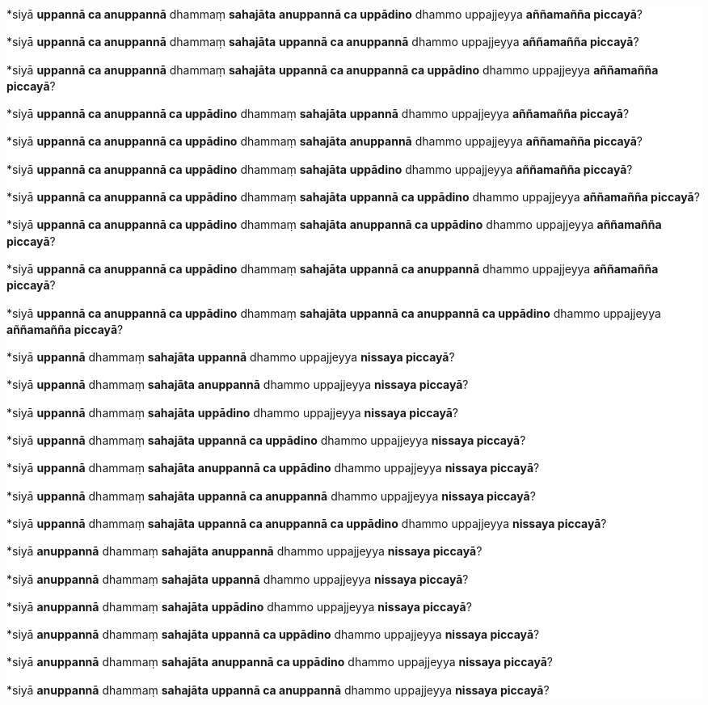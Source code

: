    *siyā **uppannā ca anuppannā** dhammaṃ **sahajāta** **anuppannā ca uppādino** dhammo uppajjeyya **aññamañña piccayā**?

   *siyā **uppannā ca anuppannā** dhammaṃ **sahajāta** **uppannā ca anuppannā** dhammo uppajjeyya **aññamañña piccayā**?

   *siyā **uppannā ca anuppannā** dhammaṃ **sahajāta** **uppannā ca anuppannā ca uppādino** dhammo uppajjeyya **aññamañña piccayā**?

   *siyā **uppannā ca anuppannā ca uppādino** dhammaṃ **sahajāta** **uppannā** dhammo uppajjeyya **aññamañña piccayā**?

   *siyā **uppannā ca anuppannā ca uppādino** dhammaṃ **sahajāta** **anuppannā** dhammo uppajjeyya **aññamañña piccayā**?

   *siyā **uppannā ca anuppannā ca uppādino** dhammaṃ **sahajāta** **uppādino** dhammo uppajjeyya **aññamañña piccayā**?

   *siyā **uppannā ca anuppannā ca uppādino** dhammaṃ **sahajāta** **uppannā ca uppādino** dhammo uppajjeyya **aññamañña piccayā**?

   *siyā **uppannā ca anuppannā ca uppādino** dhammaṃ **sahajāta** **anuppannā ca uppādino** dhammo uppajjeyya **aññamañña piccayā**?

   *siyā **uppannā ca anuppannā ca uppādino** dhammaṃ **sahajāta** **uppannā ca anuppannā** dhammo uppajjeyya **aññamañña piccayā**?

   *siyā **uppannā ca anuppannā ca uppādino** dhammaṃ **sahajāta** **uppannā ca anuppannā ca uppādino** dhammo uppajjeyya **aññamañña piccayā**?

   *siyā **uppannā** dhammaṃ **sahajāta** **uppannā** dhammo uppajjeyya **nissaya piccayā**?

   *siyā **uppannā** dhammaṃ **sahajāta** **anuppannā** dhammo uppajjeyya **nissaya piccayā**?

   *siyā **uppannā** dhammaṃ **sahajāta** **uppādino** dhammo uppajjeyya **nissaya piccayā**?

   *siyā **uppannā** dhammaṃ **sahajāta** **uppannā ca uppādino** dhammo uppajjeyya **nissaya piccayā**?

   *siyā **uppannā** dhammaṃ **sahajāta** **anuppannā ca uppādino** dhammo uppajjeyya **nissaya piccayā**?

   *siyā **uppannā** dhammaṃ **sahajāta** **uppannā ca anuppannā** dhammo uppajjeyya **nissaya piccayā**?

   *siyā **uppannā** dhammaṃ **sahajāta** **uppannā ca anuppannā ca uppādino** dhammo uppajjeyya **nissaya piccayā**?

   *siyā **anuppannā** dhammaṃ **sahajāta** **anuppannā** dhammo uppajjeyya **nissaya piccayā**?

   *siyā **anuppannā** dhammaṃ **sahajāta** **uppannā** dhammo uppajjeyya **nissaya piccayā**?

   *siyā **anuppannā** dhammaṃ **sahajāta** **uppādino** dhammo uppajjeyya **nissaya piccayā**?

   *siyā **anuppannā** dhammaṃ **sahajāta** **uppannā ca uppādino** dhammo uppajjeyya **nissaya piccayā**?

   *siyā **anuppannā** dhammaṃ **sahajāta** **anuppannā ca uppādino** dhammo uppajjeyya **nissaya piccayā**?

   *siyā **anuppannā** dhammaṃ **sahajāta** **uppannā ca anuppannā** dhammo uppajjeyya **nissaya piccayā**?
